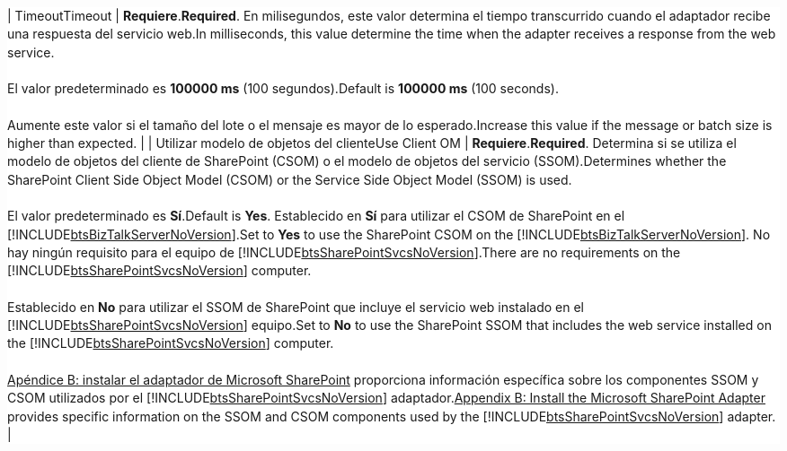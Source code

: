   |           <span data-ttu-id="107fd-130">Timeout</span><span class="sxs-lookup"><span data-stu-id="107fd-130">Timeout</span></span>            |                                                                                                                                                                                                                                                                                                                                                    <span data-ttu-id="107fd-131">**Requiere**.</span><span class="sxs-lookup"><span data-stu-id="107fd-131">**Required**.</span></span> <span data-ttu-id="107fd-132">En milisegundos, este valor determina el tiempo transcurrido cuando el adaptador recibe una respuesta del servicio web.</span><span class="sxs-lookup"><span data-stu-id="107fd-132">In milliseconds, this value determine the time when the adapter receives a response from the web service.</span></span><br /><br /> <span data-ttu-id="107fd-133">El valor predeterminado es **100000 ms** (100 segundos).</span><span class="sxs-lookup"><span data-stu-id="107fd-133">Default is **100000 ms** (100 seconds).</span></span><br /><br /> <span data-ttu-id="107fd-134">Aumente este valor si el tamaño del lote o el mensaje es mayor de lo esperado.</span><span class="sxs-lookup"><span data-stu-id="107fd-134">Increase this value if the message or batch size is higher than expected.</span></span>                                                                                                                                                                                                                                                                                                                                                     |
   |        <span data-ttu-id="107fd-135">Utilizar modelo de objetos del cliente</span><span class="sxs-lookup"><span data-stu-id="107fd-135">Use Client OM</span></span>         | <span data-ttu-id="107fd-136">**Requiere**.</span><span class="sxs-lookup"><span data-stu-id="107fd-136">**Required**.</span></span> <span data-ttu-id="107fd-137">Determina si se utiliza el modelo de objetos del cliente de SharePoint (CSOM) o el modelo de objetos del servicio (SSOM).</span><span class="sxs-lookup"><span data-stu-id="107fd-137">Determines whether the SharePoint Client Side Object Model (CSOM) or the Service Side Object Model (SSOM) is used.</span></span><br /><br /> <span data-ttu-id="107fd-138">El valor predeterminado es **Sí**.</span><span class="sxs-lookup"><span data-stu-id="107fd-138">Default is **Yes**.</span></span> <span data-ttu-id="107fd-139">Establecido en **Sí** para utilizar el CSOM de SharePoint en el [!INCLUDE[btsBizTalkServerNoVersion](../includes/btsbiztalkservernoversion-md.md)].</span><span class="sxs-lookup"><span data-stu-id="107fd-139">Set to **Yes** to use the SharePoint CSOM on the [!INCLUDE[btsBizTalkServerNoVersion](../includes/btsbiztalkservernoversion-md.md)].</span></span> <span data-ttu-id="107fd-140">No hay ningún requisito para el equipo de [!INCLUDE[btsSharePointSvcsNoVersion](../includes/btssharepointsvcsnoversion-md.md)].</span><span class="sxs-lookup"><span data-stu-id="107fd-140">There are no requirements on the [!INCLUDE[btsSharePointSvcsNoVersion](../includes/btssharepointsvcsnoversion-md.md)] computer.</span></span><br /><br /> <span data-ttu-id="107fd-141">Establecido en **No** para utilizar el SSOM de SharePoint que incluye el servicio web instalado en el [!INCLUDE[btsSharePointSvcsNoVersion](../includes/btssharepointsvcsnoversion-md.md)] equipo.</span><span class="sxs-lookup"><span data-stu-id="107fd-141">Set to **No** to use the SharePoint SSOM that includes the web service installed on the [!INCLUDE[btsSharePointSvcsNoVersion](../includes/btssharepointsvcsnoversion-md.md)] computer.</span></span><br /><br /> <span data-ttu-id="107fd-142">[Apéndice B: instalar el adaptador de Microsoft SharePoint](../install-and-config-guides/appendix-b-install-the-microsoft-sharepoint-adapter.md) proporciona información específica sobre los componentes SSOM y CSOM utilizados por el [!INCLUDE[btsSharePointSvcsNoVersion](../includes/btssharepointsvcsnoversion-md.md)] adaptador.</span><span class="sxs-lookup"><span data-stu-id="107fd-142">[Appendix B: Install the Microsoft SharePoint Adapter](../install-and-config-guides/appendix-b-install-the-microsoft-sharepoint-adapter.md) provides specific information on the SSOM and CSOM components used by the [!INCLUDE[btsSharePointSvcsNoVersion](../includes/btssharepointsvcsnoversion-md.md)] adapter.</span></span> |